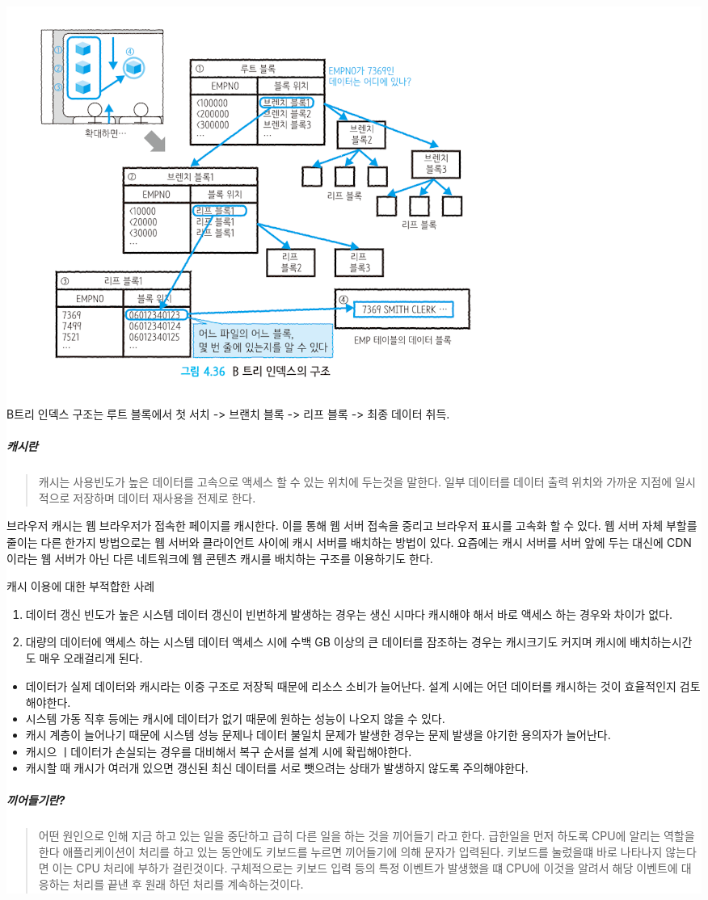 ![img.png](images/BTreeIndex.png)

B트리 인덱스 구조는 루트 블록에서 첫 서치 -> 브랜치 블록 -> 리프 블록 -> 최종 데이터 취득. 

##### 캐시란

> 캐시는 사용빈도가 높은 데이터를 고속으로 액세스 할 수 있는 위치에 두는것을 말한다. 일부 데이터를 데이터 출력 위치와 가까운 지점에 일시적으로 저장하며
> 데이터 재사용을 전제로 한다.

브라우저 캐시는 웹 브라우저가 접속한 페이지를 캐시한다. 이를 통해 웹 서버 접속을 중리고 브라우저 표시를 고속화 할 수 있다.
웹 서버 자체 부할를 줄이는 다른 한가지 방법으로는 웹 서버와 클라이언트 사이에 캐시 서버를 배치하는 방법이 있다. 요즘에는 캐시 서버를 서버 앞에 두는 대신에
CDN 이라는 웹 서버가 아닌 다른 네트워크에 웹 콘텐츠 캐시를 배치하는 구조를 이용하기도 한다.

캐시 이용에 대한 부적합한 사례

1. 데이터 갱신 빈도가 높은 시스템
데이터 갱신이 빈번하게 발생하는 경우는 생신 시마다 캐시해야 해서 바로 액세스 하는 경우와 차이가 없다. 

2. 대량의 데이터에 액세스 하는 시스템
데이터 액세스 시에 수백 GB 이상의 큰 데이터를 잠조하는 경우는 캐시크기도 커지며 캐시에 배치하는시간도 매우 오래걸리게 된다.

- 데이터가 실제 데이터와 캐시라는 이중 구조로 저장됙 때문에 리소스 소비가 늘어난다. 설계 시에는 어던 데이터를 캐시하는 것이 효율적인지 검토해야한다.
- 시스템 가동 직후 등에는 캐시에 데이터가 없기 때문에 원하는 성능이 나오지 않을 수 있다.
- 캐시 계층이 늘어나기 때문에 시스템 성능 문제나 데이터 불일치 문제가 발생한 경우는 문제 발생을 야기한 용의자가 늘어난다.
- 캐시으 ㅣ데이터가 손실되는 경우를 대비해서 복구 순서를 설계 시에 확립해야한다.
- 캐시할 때 캐시가 여러개 있으면 갱신된 최신 데이터를 서로 뺏으려는 상태가 발생하지 않도록 주의해야한다.

##### 끼어들기란?

> 어떤 원인으로 인해 지금 하고 있는 일을 중단하고 급히 다른 일을 하는 것을 끼어들기 라고 한다. 급한일을 먼저 하도록 CPU에 알리는 역할을 한다
> 애플리케이션이 처리를 하고 있는 동안에도 키보드를 누르면 끼어들기에 의해 문자가 입력된다. 키보드를 눌렀을떄 바로 나타나지 않는다면 이는 CPU 처리에 부하가 걸린것이다.
> 구체적으로는 키보드 입력 등의 특정 이벤트가 발생했을 떄 CPU에 이것을 알려서 해당 이벤트에 대응하는 처리를 끝낸 후 원래 하던 처리를 계속하는것이다.
